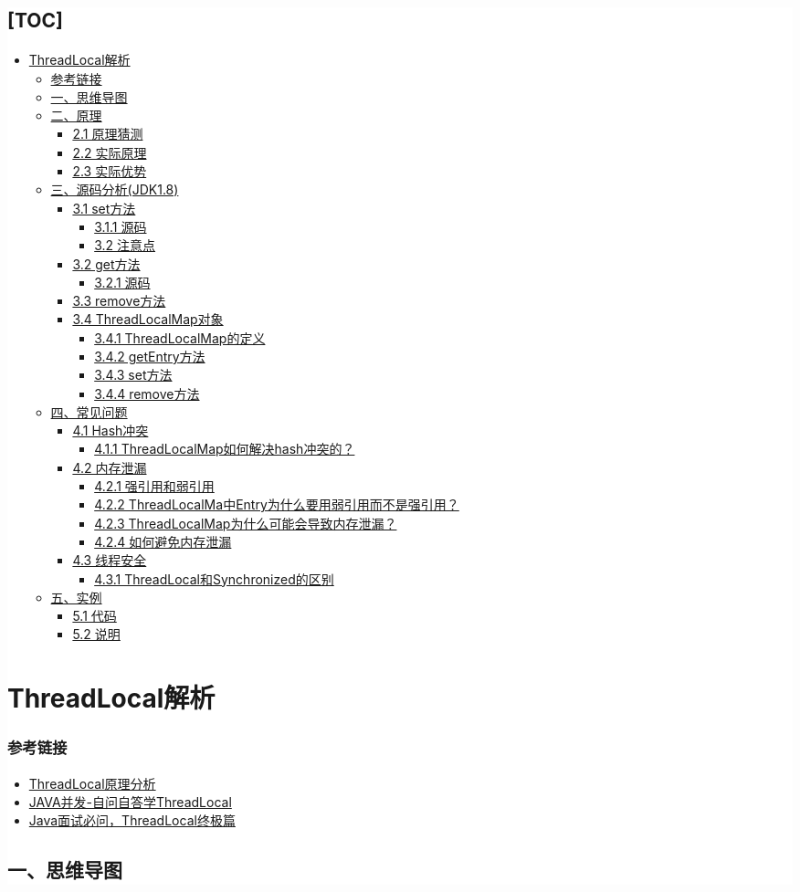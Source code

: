 [TOC]
- 
- [ ThreadLocal解析](#threadlocal解析)
  - [ 参考链接](#参考链接)
  - [ 一、思维导图](#一、思维导图)
  - [ 二、原理](#二、原理)
    - [ 2.1 原理猜测](#21-原理猜测)
    - [ 2.2 实际原理](#22-实际原理)
    - [ 2.3 实际优势](#23-实际优势)
  - [ 三、源码分析(JDK1.8)](#三、源码分析jdk18)
    - [ 3.1 set方法](#31-set方法)
      - [ 3.1.1 源码](#311-源码)
      - [ 3.2 注意点](#32-注意点)
    - [ 3.2 get方法](#32-get方法)
      - [ 3.2.1 源码](#321-源码)
    - [ 3.3 remove方法](#33-remove方法)
    - [ 3.4 ThreadLocalMap对象](#34-threadlocalmap对象)
      - [ 3.4.1 ThreadLocalMap的定义](#341-threadlocalmap的定义)
      - [ 3.4.2 getEntry方法](#342-getentry方法)
      - [ 3.4.3 set方法](#343-set方法)
      - [ 3.4.4 remove方法](#344-remove方法)
  - [ 四、常见问题](#四、常见问题)
    - [ 4.1 Hash冲突](#41-hash冲突)
      - [ 4.1.1 ThreadLocalMap如何解决hash冲突的？](#411-threadlocalmap如何解决hash冲突的)
    - [ 4.2 内存泄漏](#42-内存泄漏)
      - [ 4.2.1 强引用和弱引用](#421-强引用和弱引用)
      - [ 4.2.2 ThreadLocalMa中Entry为什么要用弱引用而不是强引用？](#422-threadlocalma中entry为什么要用弱引用而不是强引用)
      - [ 4.2.3 ThreadLocalMap为什么可能会导致内存泄漏？](#423-threadlocalmap为什么可能会导致内存泄漏)
      - [ 4.2.4 如何避免内存泄漏](#424-如何避免内存泄漏)
    - [ 4.3 线程安全](#43-线程安全)
      - [ 4.3.1 ThreadLocal和Synchronized的区别](#431-threadlocal和synchronized的区别)
  - [ 五、实例](#五、实例)
    - [ 5.1 代码](#51-代码)
    - [ 5.2 说明](#52-说明)
  
# ThreadLocal解析

### 参考链接

* [ThreadLocal原理分析](https://juejin.im/post/5ca0d6e8e51d4563c3505505)
* [JAVA并发-自问自答学ThreadLocal](https://juejin.im/post/5a0e985df265da430e4ebb92)
* [Java面试必问，ThreadLocal终极篇](https://juejin.im/post/5a64a581f265da3e3b7aa02d)

## 一、思维导图
